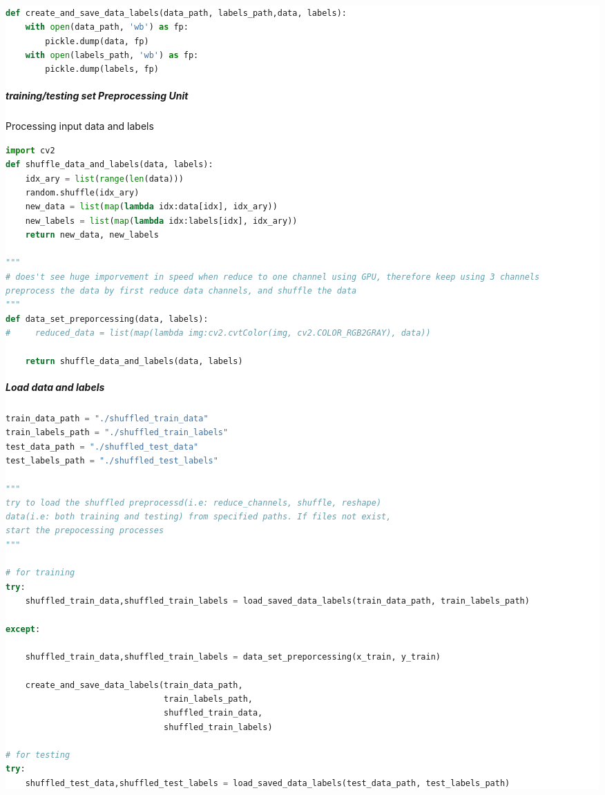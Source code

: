 ```python
def create_and_save_data_labels(data_path, labels_path,data, labels):
    with open(data_path, 'wb') as fp:
        pickle.dump(data, fp)
    with open(labels_path, 'wb') as fp:
        pickle.dump(labels, fp)

```

##### training/testing set Preprocessing Unit
Processing input data and labels 


```python
import cv2
def shuffle_data_and_labels(data, labels):
    idx_ary = list(range(len(data)))
    random.shuffle(idx_ary)
    new_data = list(map(lambda idx:data[idx], idx_ary))
    new_labels = list(map(lambda idx:labels[idx], idx_ary))
    return new_data, new_labels

"""
# does't see huge imporvement in speed when reduce to one channel using GPU, therefore keep using 3 channels
preprocess the data by first reduce data channels, and shuffle the data 
"""
def data_set_preporcessing(data, labels):
#     reduced_data = list(map(lambda img:cv2.cvtColor(img, cv2.COLOR_RGB2GRAY), data))

    return shuffle_data_and_labels(data, labels)
```

##### Load data and labels 


```python
train_data_path = "./shuffled_train_data"
train_labels_path = "./shuffled_train_labels"
test_data_path = "./shuffled_test_data"
test_labels_path = "./shuffled_test_labels"

"""
try to load the shuffled preprocessd(i.e: reduce_channels, shuffle, reshape)
data(i.e: both training and testing) from specified paths. If files not exist,
start the prepocessing processes
"""

# for training
try:
    shuffled_train_data,shuffled_train_labels = load_saved_data_labels(train_data_path, train_labels_path)

except:

    shuffled_train_data,shuffled_train_labels = data_set_preporcessing(x_train, y_train)

    create_and_save_data_labels(train_data_path,
                                train_labels_path,
                                shuffled_train_data,
                                shuffled_train_labels)

# for testing
try:
    shuffled_test_data,shuffled_test_labels = load_saved_data_labels(test_data_path, test_labels_path)

```